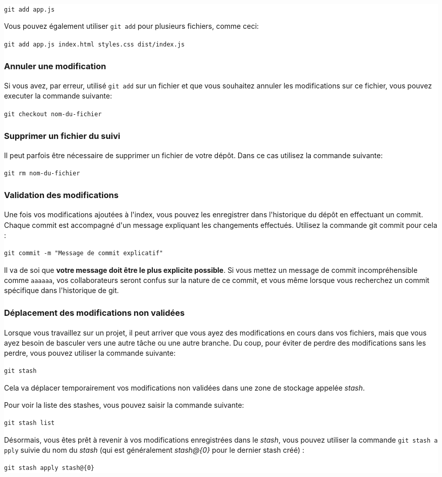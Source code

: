 ```shell
git add app.js
```

Vous pouvez également utiliser `git add` pour plusieurs fichiers, comme ceci:

```shell
git add app.js index.html styles.css dist/index.js
```

### Annuler une modification
Si vous avez, par erreur, utilisé `git add` sur un fichier et que vous souhaitez annuler les modifications sur ce fichier, vous pouvez executer la commande suivante:

```shell
git checkout nom-du-fichier
```

### Supprimer un fichier du suivi
Il peut parfois être nécessaire de supprimer un fichier de votre dépôt. Dans ce cas utilisez la commande suivante:
```shell
git rm nom-du-fichier
```

### Validation des modifications
Une fois vos modifications ajoutées à l'index, vous pouvez les enregistrer dans l'historique du dépôt en effectuant un commit. Chaque commit est accompagné d'un message expliquant les changements effectués. Utilisez la commande git commit pour cela :
```shell
git commit -m "Message de commit explicatif"
```
Il va de soi que **votre message doit être le plus explicite possible**. Si vous mettez un message de commit incompréhensible comme `aaaaaa`, vos collaborateurs seront confus sur la nature de ce commit, et vous même lorsque vous recherchez un commit spécifique dans l'historique de git.

### Déplacement des modifications non validées
Lorsque vous travaillez sur un projet, il peut arriver que vous ayez des modifications en cours dans vos fichiers, mais que vous ayez besoin de basculer vers une autre tâche ou une autre branche.
Du coup, pour éviter de perdre des modifications sans les perdre, vous pouvez utiliser la commande suivante:
```shell
git stash
```
Cela va déplacer temporairement vos modifications non validées dans une zone de stockage appelée _stash_.

Pour voir la liste des stashes, vous pouvez saisir la commande suivante:
```shell
git stash list
```

Désormais, vous êtes prêt à revenir à vos modifications enregistrées dans le _stash_, vous pouvez utiliser la commande `git stash apply` suivie du nom du _stash_ (qui est généralement *stash@{0}* pour le dernier stash créé) :
```shell
git stash apply stash@{0}
```
